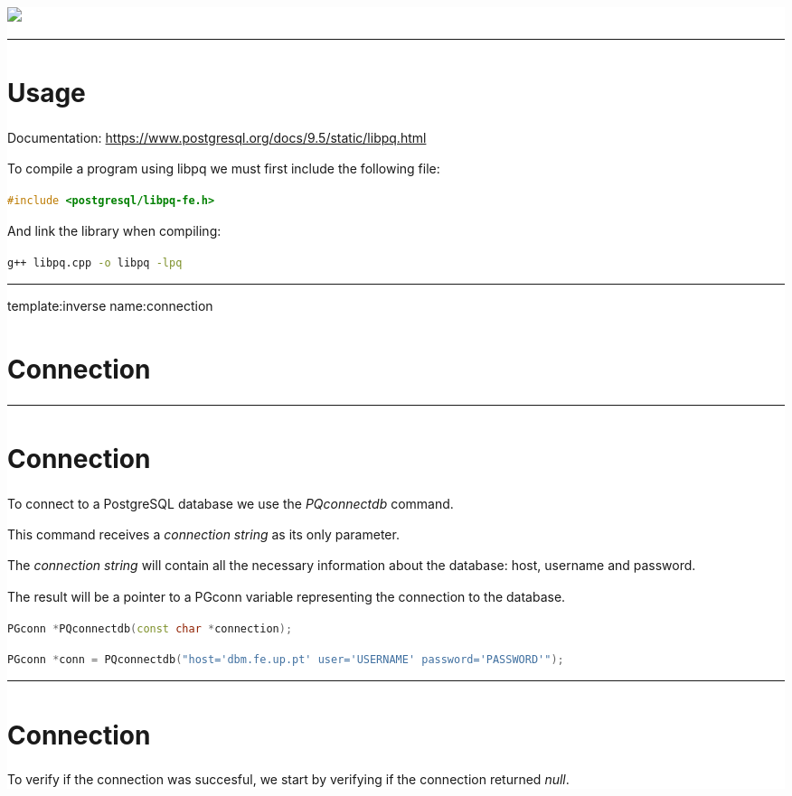 ![](../assets/libpq/libpq.svg)

---

# Usage

Documentation:
  https://www.postgresql.org/docs/9.5/static/libpq.html

To compile a program using libpq we must first include the following file:

```cpp
#include <postgresql/libpq-fe.h>
```

And link the library when compiling:

```bash
g++ libpq.cpp -o libpq -lpq
```

---

template:inverse
name:connection
# Connection

---

# Connection

To connect to a PostgreSQL database we use the *PQconnectdb* command.

This command receives a *connection string* as its only parameter. 

The *connection string* will contain all the necessary information about the database: host, username and password.

The result will be a pointer to a PGconn variable representing the connection to the database.

```cpp
PGconn *PQconnectdb(const char *connection);
```

```cpp
PGconn *conn = PQconnectdb("host='dbm.fe.up.pt' user='USERNAME' password='PASSWORD'");
```

---

# Connection

To verify if the connection was succesful, we start by verifying if the connection returned *null*.
